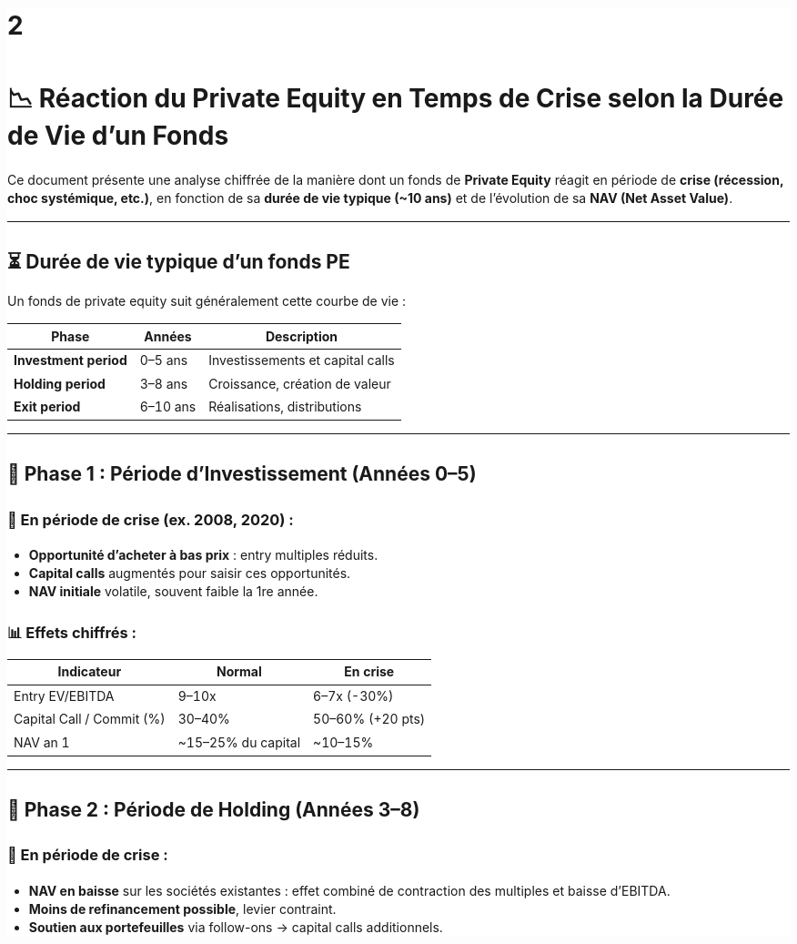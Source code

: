 
# 2

# 📉 Réaction du Private Equity en Temps de Crise selon la Durée de Vie d’un Fonds

Ce document présente une analyse chiffrée de la manière dont un fonds de **Private Equity** réagit en période de **crise (récession, choc systémique, etc.)**, en fonction de sa **durée de vie typique (~10 ans)** et de l’évolution de sa **NAV (Net Asset Value)**.

---

## ⏳ Durée de vie typique d’un fonds PE

Un fonds de private equity suit généralement cette courbe de vie :

| Phase                | Années      | Description                          |
|---------------------|-------------|--------------------------------------|
| **Investment period** | 0–5 ans     | Investissements et capital calls     |
| **Holding period**    | 3–8 ans     | Croissance, création de valeur       |
| **Exit period**       | 6–10 ans    | Réalisations, distributions          |

---

## 🧭 Phase 1 : Période d’Investissement (Années 0–5)

### 🔻 En période de crise (ex. 2008, 2020) :
- **Opportunité d’acheter à bas prix** : entry multiples réduits.
- **Capital calls** augmentés pour saisir ces opportunités.
- **NAV initiale** volatile, souvent faible la 1re année.

### 📊 Effets chiffrés :
| Indicateur                  | Normal              | En crise              |
|----------------------------|---------------------|------------------------|
| Entry EV/EBITDA            | 9–10x               | 6–7x (-30%)           |
| Capital Call / Commit (%)  | 30–40%              | 50–60% (+20 pts)      |
| NAV an 1                   | ~15–25% du capital  | ~10–15%               |

---

## 🧭 Phase 2 : Période de Holding (Années 3–8)

### 🔻 En période de crise :
- **NAV en baisse** sur les sociétés existantes : effet combiné de contraction des multiples et baisse d’EBITDA.
- **Moins de refinancement possible**, levier contraint.
- **Soutien aux portefeuilles** via follow-ons → capital calls additionnels.
